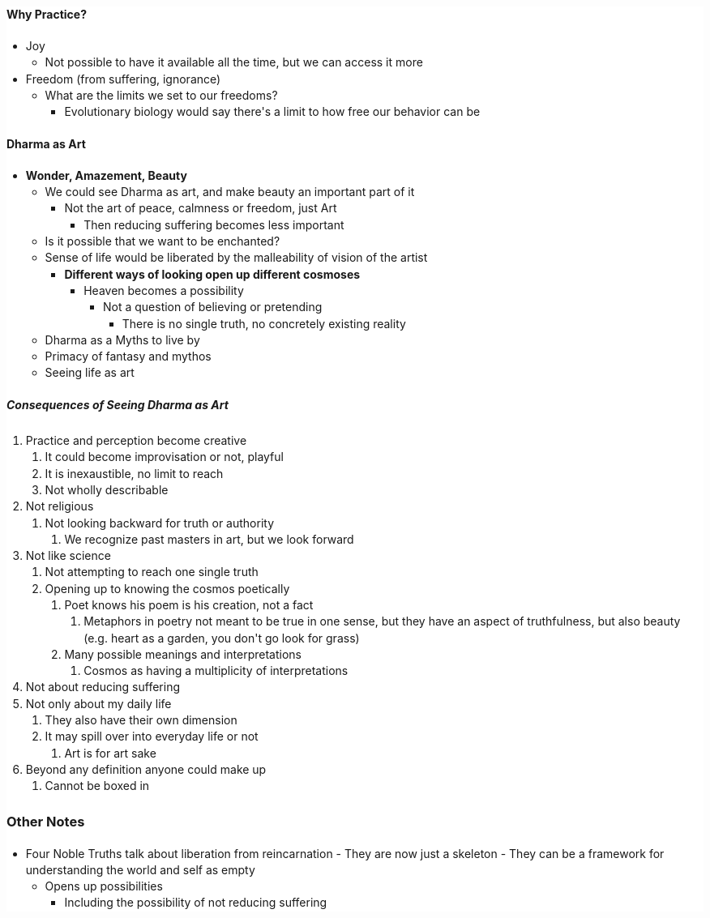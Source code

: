 
#### Why Practice?
- Joy
	- Not possible to have it available all the time, but we can access it more
- Freedom (from suffering, ignorance)
	- What are the limits we set to our freedoms?
		- Evolutionary biology would say there's a limit to how free our behavior can be

#### Dharma as Art
- **Wonder, Amazement, Beauty**
	- We could see Dharma as art, and make beauty an important part of it
		- Not the art of peace, calmness or freedom, just Art
			- Then reducing suffering becomes less important
	- Is it possible that we want to be enchanted?
	- Sense of life would be liberated by the malleability of vision of the artist
		- **Different ways of looking open up different cosmoses**
			- Heaven becomes a possibility
				- Not a question of believing or pretending
					- There is no single truth, no concretely existing reality
	- Dharma as a Myths to live by
	- Primacy of fantasy and mythos
	- Seeing life as art

##### Consequences of Seeing Dharma as Art
1. Practice and perception become creative
	1. It could become improvisation or not, playful
	2. It is inexaustible, no limit to reach
	3. Not wholly describable
2. Not religious
	1. Not looking backward for truth or authority
		1. We recognize past masters in art, but we look forward
3. Not like science
	1. Not attempting to reach one single truth
	2. Opening up to knowing the cosmos poetically
		1. Poet knows his poem is his creation, not a fact
			1. Metaphors in poetry not meant to be true in one sense, but they have an aspect of truthfulness, but also beauty (e.g. heart as a garden, you don't go look for grass)
		2. Many possible meanings and interpretations
			1. Cosmos as having a multiplicity of interpretations
4. Not about reducing suffering
5. Not only about my daily life
	1. They also have their own dimension
	2. It may spill over into everyday life or not
		1. Art is for art sake
6. Beyond any definition anyone could make up
	1. Cannot be boxed in

### Other Notes
- Four Noble Truths talk about liberation from reincarnation
			- They are now just a skeleton
			- They can be a framework for understanding the world and self as empty
	- Opens up possibilities
		- Including the possibility of not reducing suffering
